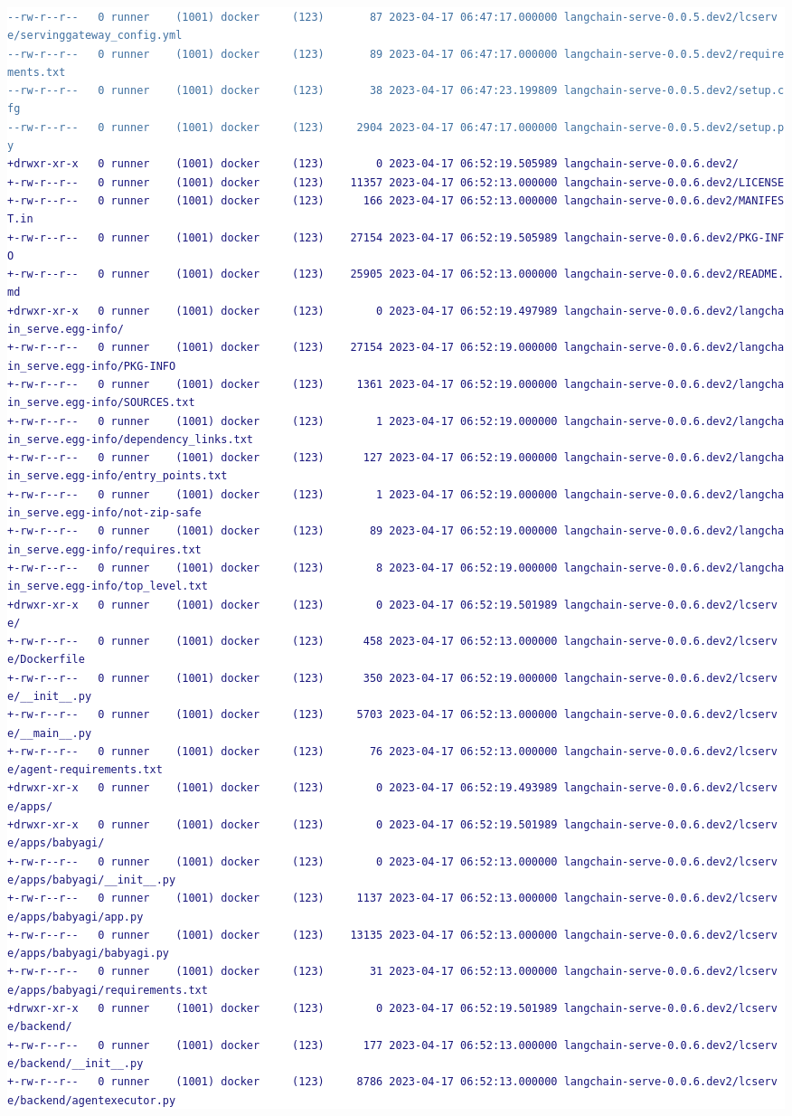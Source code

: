 ```diff
--rw-r--r--   0 runner    (1001) docker     (123)       87 2023-04-17 06:47:17.000000 langchain-serve-0.0.5.dev2/lcserve/servinggateway_config.yml
--rw-r--r--   0 runner    (1001) docker     (123)       89 2023-04-17 06:47:17.000000 langchain-serve-0.0.5.dev2/requirements.txt
--rw-r--r--   0 runner    (1001) docker     (123)       38 2023-04-17 06:47:23.199809 langchain-serve-0.0.5.dev2/setup.cfg
--rw-r--r--   0 runner    (1001) docker     (123)     2904 2023-04-17 06:47:17.000000 langchain-serve-0.0.5.dev2/setup.py
+drwxr-xr-x   0 runner    (1001) docker     (123)        0 2023-04-17 06:52:19.505989 langchain-serve-0.0.6.dev2/
+-rw-r--r--   0 runner    (1001) docker     (123)    11357 2023-04-17 06:52:13.000000 langchain-serve-0.0.6.dev2/LICENSE
+-rw-r--r--   0 runner    (1001) docker     (123)      166 2023-04-17 06:52:13.000000 langchain-serve-0.0.6.dev2/MANIFEST.in
+-rw-r--r--   0 runner    (1001) docker     (123)    27154 2023-04-17 06:52:19.505989 langchain-serve-0.0.6.dev2/PKG-INFO
+-rw-r--r--   0 runner    (1001) docker     (123)    25905 2023-04-17 06:52:13.000000 langchain-serve-0.0.6.dev2/README.md
+drwxr-xr-x   0 runner    (1001) docker     (123)        0 2023-04-17 06:52:19.497989 langchain-serve-0.0.6.dev2/langchain_serve.egg-info/
+-rw-r--r--   0 runner    (1001) docker     (123)    27154 2023-04-17 06:52:19.000000 langchain-serve-0.0.6.dev2/langchain_serve.egg-info/PKG-INFO
+-rw-r--r--   0 runner    (1001) docker     (123)     1361 2023-04-17 06:52:19.000000 langchain-serve-0.0.6.dev2/langchain_serve.egg-info/SOURCES.txt
+-rw-r--r--   0 runner    (1001) docker     (123)        1 2023-04-17 06:52:19.000000 langchain-serve-0.0.6.dev2/langchain_serve.egg-info/dependency_links.txt
+-rw-r--r--   0 runner    (1001) docker     (123)      127 2023-04-17 06:52:19.000000 langchain-serve-0.0.6.dev2/langchain_serve.egg-info/entry_points.txt
+-rw-r--r--   0 runner    (1001) docker     (123)        1 2023-04-17 06:52:19.000000 langchain-serve-0.0.6.dev2/langchain_serve.egg-info/not-zip-safe
+-rw-r--r--   0 runner    (1001) docker     (123)       89 2023-04-17 06:52:19.000000 langchain-serve-0.0.6.dev2/langchain_serve.egg-info/requires.txt
+-rw-r--r--   0 runner    (1001) docker     (123)        8 2023-04-17 06:52:19.000000 langchain-serve-0.0.6.dev2/langchain_serve.egg-info/top_level.txt
+drwxr-xr-x   0 runner    (1001) docker     (123)        0 2023-04-17 06:52:19.501989 langchain-serve-0.0.6.dev2/lcserve/
+-rw-r--r--   0 runner    (1001) docker     (123)      458 2023-04-17 06:52:13.000000 langchain-serve-0.0.6.dev2/lcserve/Dockerfile
+-rw-r--r--   0 runner    (1001) docker     (123)      350 2023-04-17 06:52:19.000000 langchain-serve-0.0.6.dev2/lcserve/__init__.py
+-rw-r--r--   0 runner    (1001) docker     (123)     5703 2023-04-17 06:52:13.000000 langchain-serve-0.0.6.dev2/lcserve/__main__.py
+-rw-r--r--   0 runner    (1001) docker     (123)       76 2023-04-17 06:52:13.000000 langchain-serve-0.0.6.dev2/lcserve/agent-requirements.txt
+drwxr-xr-x   0 runner    (1001) docker     (123)        0 2023-04-17 06:52:19.493989 langchain-serve-0.0.6.dev2/lcserve/apps/
+drwxr-xr-x   0 runner    (1001) docker     (123)        0 2023-04-17 06:52:19.501989 langchain-serve-0.0.6.dev2/lcserve/apps/babyagi/
+-rw-r--r--   0 runner    (1001) docker     (123)        0 2023-04-17 06:52:13.000000 langchain-serve-0.0.6.dev2/lcserve/apps/babyagi/__init__.py
+-rw-r--r--   0 runner    (1001) docker     (123)     1137 2023-04-17 06:52:13.000000 langchain-serve-0.0.6.dev2/lcserve/apps/babyagi/app.py
+-rw-r--r--   0 runner    (1001) docker     (123)    13135 2023-04-17 06:52:13.000000 langchain-serve-0.0.6.dev2/lcserve/apps/babyagi/babyagi.py
+-rw-r--r--   0 runner    (1001) docker     (123)       31 2023-04-17 06:52:13.000000 langchain-serve-0.0.6.dev2/lcserve/apps/babyagi/requirements.txt
+drwxr-xr-x   0 runner    (1001) docker     (123)        0 2023-04-17 06:52:19.501989 langchain-serve-0.0.6.dev2/lcserve/backend/
+-rw-r--r--   0 runner    (1001) docker     (123)      177 2023-04-17 06:52:13.000000 langchain-serve-0.0.6.dev2/lcserve/backend/__init__.py
+-rw-r--r--   0 runner    (1001) docker     (123)     8786 2023-04-17 06:52:13.000000 langchain-serve-0.0.6.dev2/lcserve/backend/agentexecutor.py
```